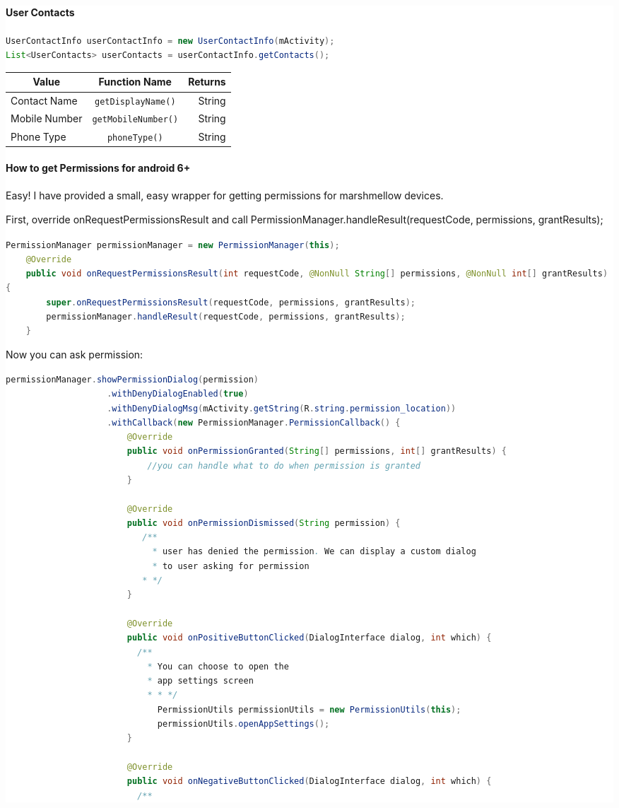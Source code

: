 #### User Contacts

```java
UserContactInfo userContactInfo = new UserContactInfo(mActivity);
List<UserContacts> userContacts = userContactInfo.getContacts();

```

| Value | Function Name | Returns |
| --- | :-: | --: |
| Contact Name | `getDisplayName()` | String |
| Mobile Number | `getMobileNumber()` | String |
| Phone Type | `phoneType()` | String |

#### How to get Permissions for android 6+

Easy! I have provided a small, easy wrapper for getting permissions for marshmellow devices.

First, override onRequestPermissionsResult and call PermissionManager.handleResult(requestCode, permissions, grantResults);

```java
PermissionManager permissionManager = new PermissionManager(this);
    @Override
    public void onRequestPermissionsResult(int requestCode, @NonNull String[] permissions, @NonNull int[] grantResults) {
        super.onRequestPermissionsResult(requestCode, permissions, grantResults);
        permissionManager.handleResult(requestCode, permissions, grantResults);
    }

```

Now you can ask permission:

```java
permissionManager.showPermissionDialog(permission)
                    .withDenyDialogEnabled(true)
                    .withDenyDialogMsg(mActivity.getString(R.string.permission_location))
                    .withCallback(new PermissionManager.PermissionCallback() {
                        @Override
                        public void onPermissionGranted(String[] permissions, int[] grantResults) {
                            //you can handle what to do when permission is granted
                        }

                        @Override
                        public void onPermissionDismissed(String permission) {
                           /**
                             * user has denied the permission. We can display a custom dialog 
                             * to user asking for permission
                           * */
                        }

                        @Override
                        public void onPositiveButtonClicked(DialogInterface dialog, int which) {
                          /**
                            * You can choose to open the
                            * app settings screen
                            * * */
                              PermissionUtils permissionUtils = new PermissionUtils(this);
                              permissionUtils.openAppSettings();
                        }

                        @Override
                        public void onNegativeButtonClicked(DialogInterface dialog, int which) {
                          /**
```